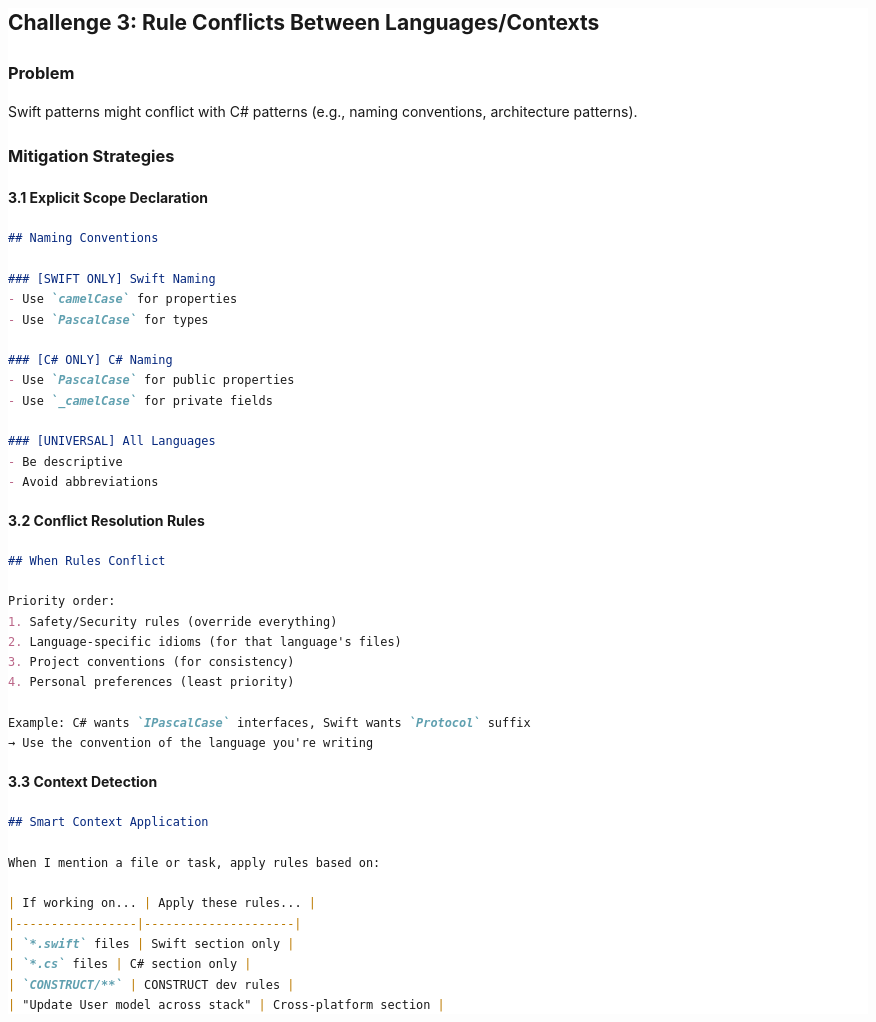 ## Challenge 3: Rule Conflicts Between Languages/Contexts

### Problem
Swift patterns might conflict with C# patterns (e.g., naming conventions, architecture patterns).

### Mitigation Strategies

#### 3.1 Explicit Scope Declaration
```markdown
## Naming Conventions

### [SWIFT ONLY] Swift Naming
- Use `camelCase` for properties
- Use `PascalCase` for types

### [C# ONLY] C# Naming  
- Use `PascalCase` for public properties
- Use `_camelCase` for private fields

### [UNIVERSAL] All Languages
- Be descriptive
- Avoid abbreviations
```

#### 3.2 Conflict Resolution Rules
```markdown
## When Rules Conflict

Priority order:
1. Safety/Security rules (override everything)
2. Language-specific idioms (for that language's files)
3. Project conventions (for consistency)
4. Personal preferences (least priority)

Example: C# wants `IPascalCase` interfaces, Swift wants `Protocol` suffix
→ Use the convention of the language you're writing
```

#### 3.3 Context Detection
```markdown
## Smart Context Application

When I mention a file or task, apply rules based on:

| If working on... | Apply these rules... |
|-----------------|---------------------|
| `*.swift` files | Swift section only |
| `*.cs` files | C# section only |
| `CONSTRUCT/**` | CONSTRUCT dev rules |
| "Update User model across stack" | Cross-platform section |
```
